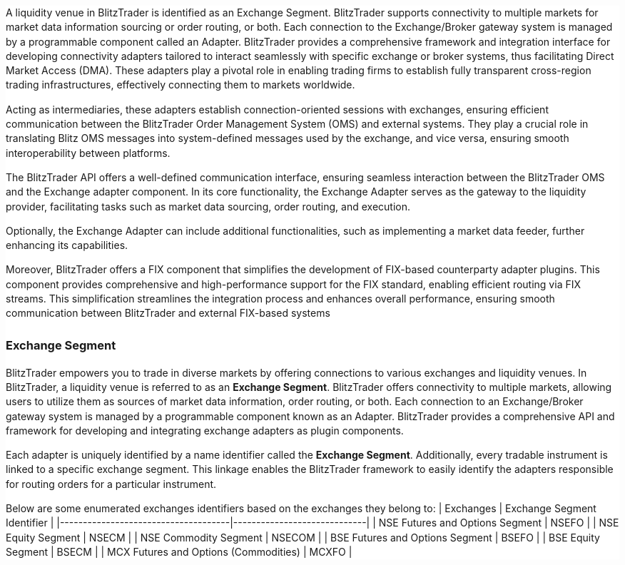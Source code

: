 A liquidity venue in BlitzTrader is identified as an Exchange Segment. BlitzTrader supports connectivity to multiple markets for market data information sourcing or order routing, or both. Each connection to the Exchange/Broker gateway system is managed by a programmable component called an Adapter. BlitzTrader provides a comprehensive framework and integration interface for developing connectivity adapters tailored to interact seamlessly with specific exchange or broker systems, thus facilitating Direct Market Access (DMA). These adapters play a pivotal role in enabling trading firms to establish fully transparent cross-region trading infrastructures, effectively connecting them to markets worldwide.

Acting as intermediaries, these adapters establish connection-oriented sessions with exchanges, ensuring efficient communication between the BlitzTrader Order Management System (OMS) and external systems. They play a crucial role in translating Blitz OMS messages into system-defined messages used by the exchange, and vice versa, ensuring smooth interoperability between platforms.

The BlitzTrader API offers a well-defined communication interface, ensuring seamless interaction between the BlitzTrader OMS and the Exchange adapter component. In its core functionality, the Exchange Adapter serves as the gateway to the liquidity provider, facilitating tasks such as market data sourcing, order routing, and execution.

Optionally, the Exchange Adapter can include additional functionalities, such as implementing a market data feeder, further enhancing its capabilities.

Moreover, BlitzTrader offers a FIX component that simplifies the development of FIX-based counterparty adapter plugins. This component provides comprehensive and high-performance support for the FIX standard, enabling efficient routing via FIX streams. This simplification streamlines the integration process and enhances overall performance, ensuring smooth communication between BlitzTrader and external FIX-based systems  
  
### **Exchange Segment**

BlitzTrader empowers you to trade in diverse markets by offering connections to various exchanges and liquidity venues. In BlitzTrader, a liquidity venue is referred to as an **Exchange Segment**. BlitzTrader offers connectivity to multiple markets, allowing users to utilize them as sources of market data information, order routing, or both. Each connection to an Exchange/Broker gateway system is managed by a programmable component known as an Adapter. BlitzTrader provides a comprehensive API and framework for developing and integrating exchange adapters as plugin components.

Each adapter is uniquely identified by a name identifier called the **Exchange Segment**. Additionally, every tradable instrument is linked to a specific exchange segment. This linkage enables the BlitzTrader framework to easily identify the adapters responsible for routing orders for a particular instrument.

Below are some enumerated exchanges identifiers based on the exchanges they belong to:
| Exchanges                            | Exchange Segment Identifier |
|-------------------------------------|-----------------------------|
| NSE Futures and Options Segment    | NSEFO                       |
| NSE Equity Segment                  | NSECM                       |
| NSE Commodity Segment               | NSECOM                      |
| BSE Futures and Options Segment    | BSEFO                       |
| BSE Equity Segment                 | BSECM                       |
| MCX Futures and Options (Commodities) | MCXFO                     |
